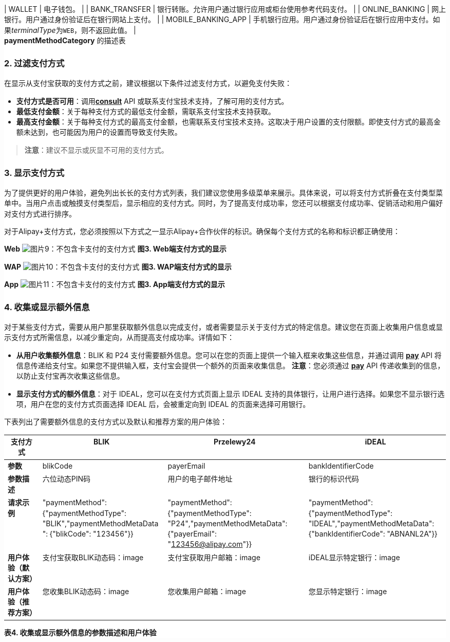 | WALLET | 电子钱包。 |
| BANK\_TRANSFER | 银行转账。允许用户通过银行应用或柜台使用参考代码支付。 |
| ONLINE\_BANKING | 网上银行。用户通过身份验证后在银行网站上支付。 |
| MOBILE\_BANKING\_APP | 手机银行应用。用户通过身份验证后在银行应用中支付。如果*terminalType*为`WEB`，则不返回此值。 |  
**paymentMethodCategory** 的描述表
### 2. 过滤支付方式  
在显示从支付宝获取的支付方式之前，建议根据以下条件过滤支付方式，以避免支付失败：

*   **支付方式是否可用**：调用[**consult**](https://global.alipay.com/docs/ac/ams/consult) API 或联系支付宝技术支持，了解可用的支付方式。
*   **最低支付金额**：关于每种支付方式的最低支付金额，需联系支付宝技术支持获取。
*   **最高支付金额**：关于每种支付方式的最高支付金额，也需联系支付宝技术支持。这取决于用户设置的支付限额。即使支付方式的最高金额未达到，也可能因为用户的设置而导致支付失败。

> **注意**：建议不显示或灰显不可用的支付方式。
### 3. 显示支付方式  
为了提供更好的用户体验，避免列出长长的支付方式列表，我们建议您使用多级菜单来展示。具体来说，可以将支付方式折叠在支付类型菜单中。当用户点击或触摸支付类型后，显示相应的支付方式。同时，为了提高支付成功率，您还可以根据支付成功率、促销活动和用户偏好对支付方式进行排序。

对于Alipay+支付方式，您必须按照以下方式之一显示Alipay+合作伙伴的标识。确保每个支付方式的名称和标识都正确使用：

**Web**
![图片9：不包含卡支付的支付方式](https://intranetproxy.alipay.com/skylark/lark/0/2023/png/40556573/1673513837096-8a2e36cc-4774-403e-a39f-625d8f6c5a91.png?x-oss-process=image%2Fresize%2Cw_1586)
**图3. Web端支付方式的显示**

**WAP**
![图片10：不包含卡支付的支付方式](https://intranetproxy.alipay.com/skylark/lark/0/2023/png/40556573/1673514050377-54840abc-5c4d-4b5d-b92b-cd1d3e2573f2.png)
**图3. WAP端支付方式的显示**

**App**
![图片11：不包含卡支付的支付方式](https://intranetproxy.alipay.com/skylark/lark/0/2023/png/40556573/1673514050377-54840abc-5c4d-4b5d-b92b-cd1d3e2573f2.png)
**图3. App端支付方式的显示**
### 4. 收集或显示额外信息  
对于某些支付方式，需要从用户那里获取额外信息以完成支付，或者需要显示关于支付方式的特定信息。建议您在页面上收集用户信息或显示支付方式所需信息，以减少重定向，从而提高支付成功率。详情如下：

*   **从用户收集额外信息**：BLIK 和 P24 支付需要额外信息。您可以在您的页面上提供一个输入框来收集这些信息，并通过调用 [**pay**](https://global.alipay.com/docs/ac/ams/payment_cashier) API 将信息传递给支付宝。如果您不提供输入框，支付宝会提供一个额外的页面来收集信息。
**注意**：您必须通过 [**pay**](https://global.alipay.com/docs/ac/ams/payment_cashier) API 传递收集到的信息，以防止支付宝再次收集这些信息。

*   **显示支付方式的额外信息**：对于 IDEAL，您可以在支付方式页面上显示 IDEAL 支持的具体银行，让用户进行选择。如果您不显示银行选项，用户在您的支付方式页面选择 IDEAL 后，会被重定向到 IDEAL 的页面来选择可用银行。

下表列出了需要额外信息的支付方式以及默认和推荐方案的用户体验：

| **支付方式** | **BLIK** | **Przelewy24** | **iDEAL** |
| --- | --- | --- | --- |
| **参数** | blikCode | payerEmail | bankIdentifierCode |
| **参数描述** | 六位动态PIN码 | 用户的电子邮件地址 | 银行的标识代码 |
| **请求示例** | "paymentMethod": {"paymentMethodType": "BLIK","paymentMethodMetaData": {"blikCode": "123456"}} | "paymentMethod": {"paymentMethodType": "P24","paymentMethodMetaData": {"payerEmail": "123456@alipay.com"}} | "paymentMethod": {"paymentMethodType": "IDEAL","paymentMethodMetaData": {"bankIdentifierCode": "ABNANL2A"}} |
| **用户体验（默认方案）** | 支付宝获取BLIK动态码：image | 支付宝获取用户邮箱：image | iDEAL显示特定银行：image |
| **用户体验（推荐方案）** | 您收集BLIK动态码：image | 您收集用户邮箱：image | 您显示特定银行：image |
**表4. 收集或显示额外信息的参数描述和用户体验**
